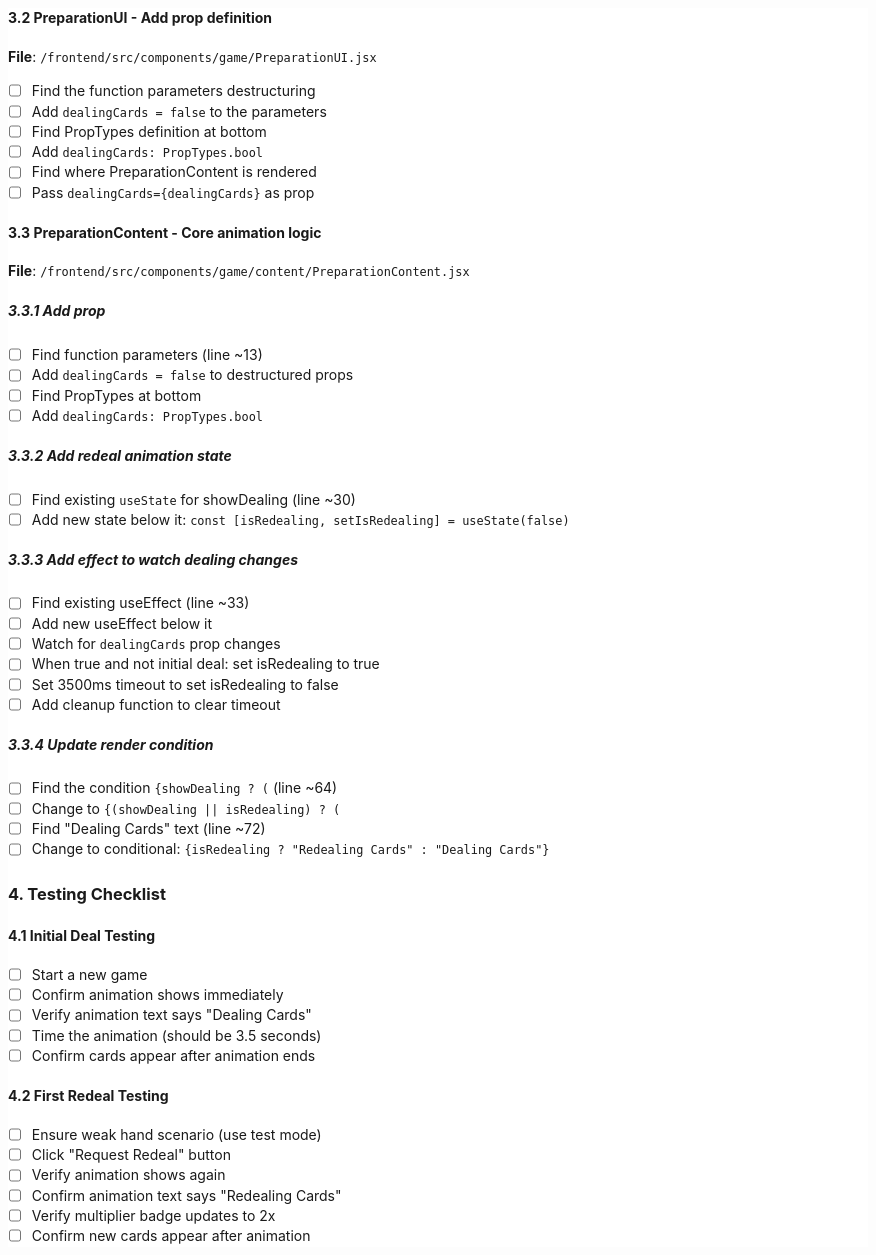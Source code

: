 #### 3.2 PreparationUI - Add prop definition
**File**: `/frontend/src/components/game/PreparationUI.jsx`
- [ ] Find the function parameters destructuring
- [ ] Add `dealingCards = false` to the parameters
- [ ] Find PropTypes definition at bottom
- [ ] Add `dealingCards: PropTypes.bool`
- [ ] Find where PreparationContent is rendered
- [ ] Pass `dealingCards={dealingCards}` as prop

#### 3.3 PreparationContent - Core animation logic
**File**: `/frontend/src/components/game/content/PreparationContent.jsx`

##### 3.3.1 Add prop
- [ ] Find function parameters (line ~13)
- [ ] Add `dealingCards = false` to destructured props
- [ ] Find PropTypes at bottom
- [ ] Add `dealingCards: PropTypes.bool`

##### 3.3.2 Add redeal animation state
- [ ] Find existing `useState` for showDealing (line ~30)
- [ ] Add new state below it: `const [isRedealing, setIsRedealing] = useState(false)`

##### 3.3.3 Add effect to watch dealing changes
- [ ] Find existing useEffect (line ~33)
- [ ] Add new useEffect below it
- [ ] Watch for `dealingCards` prop changes
- [ ] When true and not initial deal: set isRedealing to true
- [ ] Set 3500ms timeout to set isRedealing to false
- [ ] Add cleanup function to clear timeout

##### 3.3.4 Update render condition
- [ ] Find the condition `{showDealing ? (` (line ~64)
- [ ] Change to `{(showDealing || isRedealing) ? (`
- [ ] Find "Dealing Cards" text (line ~72)
- [ ] Change to conditional: `{isRedealing ? "Redealing Cards" : "Dealing Cards"}`

### 4. Testing Checklist

#### 4.1 Initial Deal Testing
- [ ] Start a new game
- [ ] Confirm animation shows immediately
- [ ] Verify animation text says "Dealing Cards"
- [ ] Time the animation (should be 3.5 seconds)
- [ ] Confirm cards appear after animation ends

#### 4.2 First Redeal Testing
- [ ] Ensure weak hand scenario (use test mode)
- [ ] Click "Request Redeal" button
- [ ] Verify animation shows again
- [ ] Confirm animation text says "Redealing Cards"
- [ ] Verify multiplier badge updates to 2x
- [ ] Confirm new cards appear after animation
